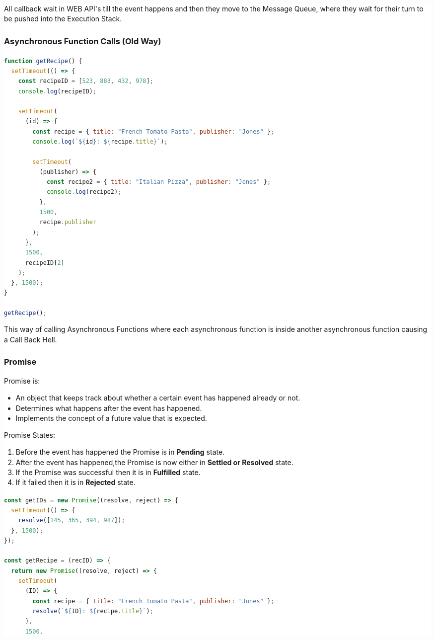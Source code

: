 All callback wait in WEB API's till the event happens and then they move to the Message Queue, where they wait for their turn to be pushed into the Execution Stack.

### Asynchronous Function Calls (Old Way)

```javascript
function getRecipe() {
  setTimeout(() => {
    const recipeID = [523, 883, 432, 978];
    console.log(recipeID);

    setTimeout(
      (id) => {
        const recipe = { title: "French Tomato Pasta", publisher: "Jones" };
        console.log(`${id}: ${recipe.title}`);

        setTimeout(
          (publisher) => {
            const recipe2 = { title: "Italian Pizza", publisher: "Jones" };
            console.log(recipe2);
          },
          1500,
          recipe.publisher
        );
      },
      1500,
      recipeID[2]
    );
  }, 1500);
}

getRecipe();
```

This way of calling Asynchronous Functions where each asynchronous function is inside another asynchronous function causing a Call Back Hell.

### Promise

Promise is:

- An object that keeps track about whether a certain event has happened already or not.
- Determines what happens after the event has happened.
- Implements the concept of a future value that is expected.

Promise States:

1. Before the event has happened the Promise is in **Pending** state.
2. After the event has happened,the Promise is now either in **Settled or Resolved** state.
3. If the Promise was successful then it is in **Fulfilled** state.
4. If it failed then it is in **Rejected** state.

```javascript
const getIDs = new Promise((resolve, reject) => {
  setTimeout(() => {
    resolve([145, 365, 394, 987]);
  }, 1500);
});

const getRecipe = (recID) => {
  return new Promise((resolve, reject) => {
    setTimeout(
      (ID) => {
        const recipe = { title: "French Tomato Pasta", publisher: "Jones" };
        resolve(`${ID}: ${recipe.title}`);
      },
      1500,
```